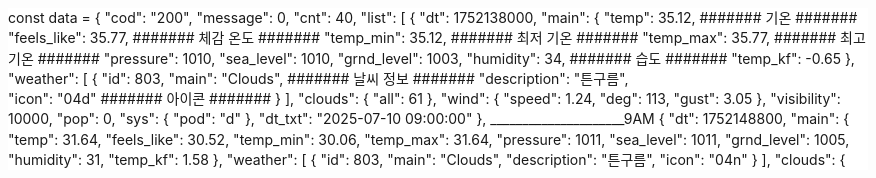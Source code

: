const data =
{
  "cod": "200",
  "message": 0,
  "cnt": 40,
  "list": [
    {
      "dt": 1752138000,
      "main": {
        "temp": 35.12,          #######  기온  #######
        "feels_like": 35.77,    #######  체감 온도  #######
        "temp_min": 35.12,      #######  최저 기온  #######
        "temp_max": 35.77,      #######  최고 기온  #######
        "pressure": 1010,
        "sea_level": 1010,
        "grnd_level": 1003,
        "humidity": 34,             #######  습도  #######
        "temp_kf": -0.65
      },
      "weather": [
        {
          "id": 803,
          "main": "Clouds",             #######  날씨 정보  #######
          "description": "튼구름",      
          "icon": "04d"                 #######  아이콘  #######
        }
      ],
      "clouds": {
        "all": 61
      },
      "wind": {
        "speed": 1.24,
        "deg": 113,
        "gust": 3.05
      },
      "visibility": 10000,
      "pop": 0,
      "sys": {
        "pod": "d"
      },
      "dt_txt": "2025-07-10 09:00:00"
    },                          _____________________9AM
    {
      "dt": 1752148800,
      "main": {
        "temp": 31.64,
        "feels_like": 30.52,
        "temp_min": 30.06,
        "temp_max": 31.64,
        "pressure": 1011,
        "sea_level": 1011,
        "grnd_level": 1005,
        "humidity": 31,
        "temp_kf": 1.58
      },
      "weather": [
        {
          "id": 803,
          "main": "Clouds",
          "description": "튼구름",
          "icon": "04n"
        }
      ],
      "clouds": {